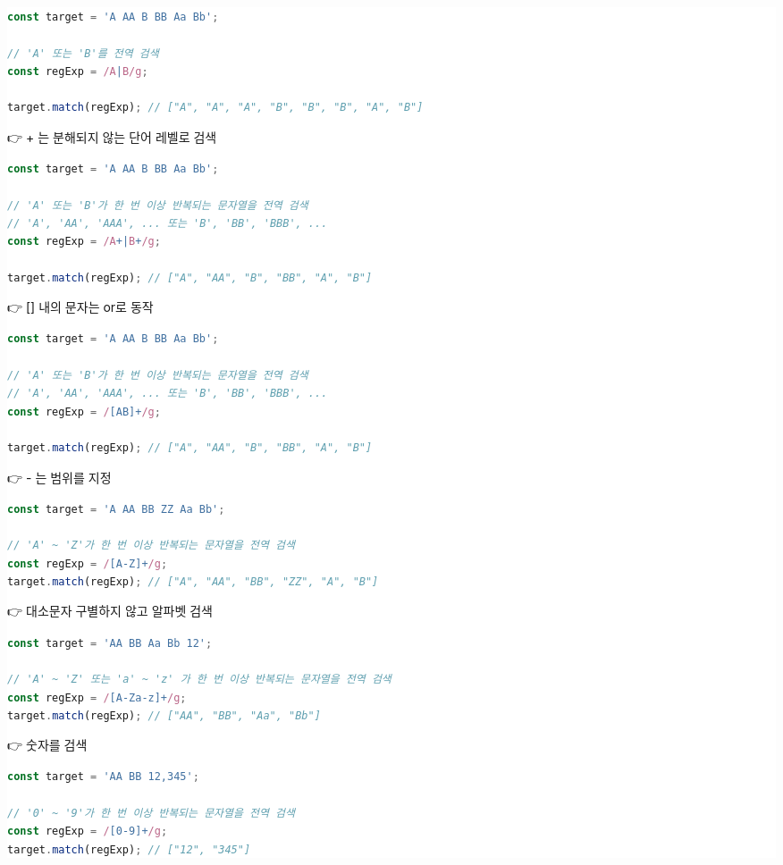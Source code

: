 ```js
const target = 'A AA B BB Aa Bb';

// 'A' 또는 'B'를 전역 검색
const regExp = /A|B/g;

target.match(regExp); // ["A", "A", "A", "B", "B", "B", "A", "B"]
```

👉 + 는 분해되지 않는 단어 레벨로 검색

```js
const target = 'A AA B BB Aa Bb';

// 'A' 또는 'B'가 한 번 이상 반복되는 문자열을 전역 검색
// 'A', 'AA', 'AAA', ... 또는 'B', 'BB', 'BBB', ...
const regExp = /A+|B+/g;

target.match(regExp); // ["A", "AA", "B", "BB", "A", "B"]
```

👉 [] 내의 문자는 or로 동작

```js
const target = 'A AA B BB Aa Bb';

// 'A' 또는 'B'가 한 번 이상 반복되는 문자열을 전역 검색
// 'A', 'AA', 'AAA', ... 또는 'B', 'BB', 'BBB', ...
const regExp = /[AB]+/g;

target.match(regExp); // ["A", "AA", "B", "BB", "A", "B"]
```

👉 - 는 범위를 지정

```js
const target = 'A AA BB ZZ Aa Bb';

// 'A' ~ 'Z'가 한 번 이상 반복되는 문자열을 전역 검색
const regExp = /[A-Z]+/g;
target.match(regExp); // ["A", "AA", "BB", "ZZ", "A", "B"]
```

👉 대소문자 구별하지 않고 알파벳 검색

```js
const target = 'AA BB Aa Bb 12';

// 'A' ~ 'Z' 또는 'a' ~ 'z' 가 한 번 이상 반복되는 문자열을 전역 검색
const regExp = /[A-Za-z]+/g;
target.match(regExp); // ["AA", "BB", "Aa", "Bb"]
```

👉 숫자를 검색

```js
const target = 'AA BB 12,345';

// '0' ~ '9'가 한 번 이상 반복되는 문자열을 전역 검색
const regExp = /[0-9]+/g;
target.match(regExp); // ["12", "345"]
```
